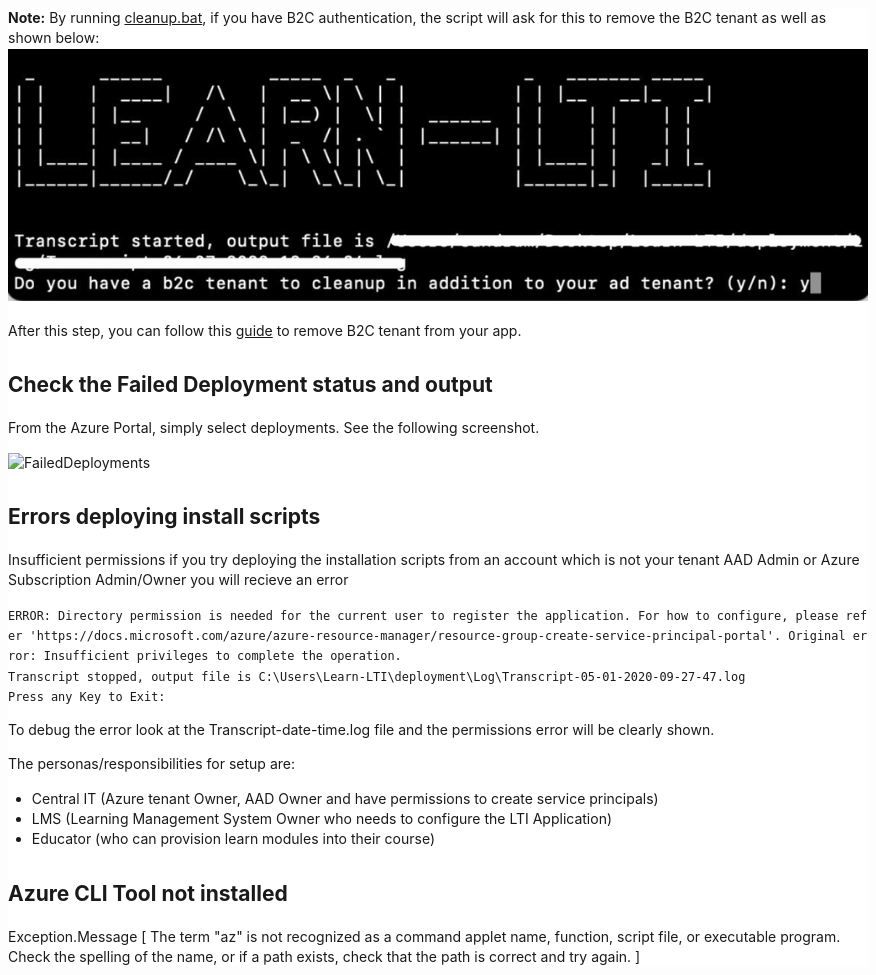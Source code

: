 **Note:** By running [cleanup.bat](https://github.com/microsoft/Learn-LTI/blob/main/deployment/cleanup.bat), if you have B2C authentication, the script will ask for this to remove the B2C tenant as well as shown below:
![b2cclean.png](/images/b2cclean.png)

After this step, you can follow this [guide](https://github.com/UCL-MSc-Learn-LTI/Learn-LTI/blob/consolidated_deploy_branch/deployment/B2C_Docs/B2C_Cleanup.md) to remove B2C tenant from your app.

## Check the Failed Deployment status and output

From the Azure Portal, simply select deployments. See the following screenshot.

![FailedDeployments](../images/FailedDeployment.png)

## Errors deploying install scripts

Insufficient permissions if you try deploying the installation scripts from an account which is not your tenant AAD Admin or Azure Subscription Admin/Owner you will recieve an error

```
ERROR: Directory permission is needed for the current user to register the application. For how to configure, please refer 'https://docs.microsoft.com/azure/azure-resource-manager/resource-group-create-service-principal-portal'. Original error: Insufficient privileges to complete the operation.
Transcript stopped, output file is C:\Users\Learn-LTI\deployment\Log\Transcript-05-01-2020-09-27-47.log
Press any Key to Exit:
```
To debug the error look at the Transcript-date-time.log file and the permissions error will be clearly shown.

The personas/responsibilities for setup are:
- Central IT (Azure tenant Owner, AAD Owner and have permissions to create service principals)
- LMS (Learning Management System Owner who needs to configure the LTI Application)
- Educator (who can provision learn modules into their course)

## Azure CLI Tool not installed

Exception.Message [ The term "az" is not recognized as a command applet name, function, script file, or executable program. Check the spelling of the name, or if a path exists, check that the path is correct and try again. ]

